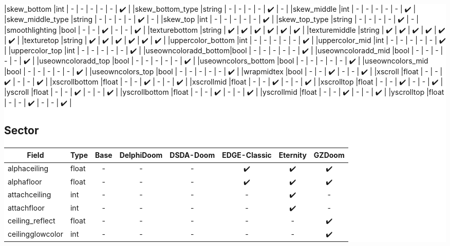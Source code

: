 |skew_bottom          |int    |   -    |    -     |    -    |     -      |    -     |   ✔️   |
|skew_bottom_type     |string |   -    |    -     |    -    |     -      |    ✔️    |   -    |
|skew_middle          |int    |   -    |    -     |    -    |     -      |    -     |   ✔️   |
|skew_middle_type     |string |   -    |    -     |    -    |     -      |    ✔️    |   -    |
|skew_top             |int    |   -    |    -     |    -    |     -      |    -     |   ✔️   |
|skew_top_type        |string |   -    |    -     |    -    |     -      |    ✔️    |   -    |
|smoothlighting       |bool   |   -    |    -     |   ✔️    |     -      |    -     |   ✔️   |
|texturebottom        |string |   ✔️   |    ✔️    |   ✔️    |     ✔️     |    ✔️    |   ✔️   |
|texturemiddle        |string |   ✔️   |    ✔️    |   ✔️    |     ✔️     |    ✔️    |   ✔️   |
|texturetop           |string |   ✔️   |    ✔️    |   ✔️    |     ✔️     |    ✔️    |   ✔️   |
|uppercolor_bottom    |int    |   -    |    -     |    -    |     -      |    -     |   ✔️   |
|uppercolor_mid       |int    |   -    |    -     |    -    |     -      |    -     |   ✔️   |
|uppercolor_top       |int    |   -    |    -     |    -    |     -      |    -     |   ✔️   |
|useowncoloradd_bottom|bool   |   -    |    -     |    -    |     -      |    -     |   ✔️   |
|useowncoloradd_mid   |bool   |   -    |    -     |    -    |     -      |    -     |   ✔️   |
|useowncoloradd_top   |bool   |   -    |    -     |    -    |     -      |    -     |   ✔️   |
|useowncolors_bottom  |bool   |   -    |    -     |    -    |     -      |    -     |   ✔️   |
|useowncolors_mid     |bool   |   -    |    -     |    -    |     -      |    -     |   ✔️   |
|useowncolors_top     |bool   |   -    |    -     |    -    |     -      |    -     |   ✔️   |
|wrapmidtex           |bool   |   -    |    -     |   ✔️    |     -      |    -     |   ✔️   |
|xscroll              |float  |   -    |    -     |   ✔️    |     -      |    -     |   ✔️   |
|xscrollbottom        |float  |   -    |    -     |   ✔️    |     -      |    -     |   ✔️   |
|xscrollmid           |float  |   -    |    -     |   ✔️    |     -      |    -     |   ✔️   |
|xscrolltop           |float  |   -    |    -     |   ✔️    |     -      |    -     |   ✔️   |
|yscroll              |float  |   -    |    -     |   ✔️    |     -      |    -     |   ✔️   |
|yscrollbottom        |float  |   -    |    -     |   ✔️    |     -      |    -     |   ✔️   |
|yscrollmid           |float  |   -    |    -     |   ✔️    |     -      |    -     |   ✔️   |
|yscrolltop           |float  |   -    |    -     |   ✔️    |     -      |    -     |   ✔️   |

## Sector
|          Field          | Type  |  Base  |DelphiDoom|DSDA-Doom|EDGE-Classic| Eternity |  GZDoom  |
|-------------------------|-------|:------:|:--------:|:-------:|:----------:|:--------:|:--------:|
|alphaceiling             |float  |   -    |    -     |    -    |     ✔️     |    ✔️    |    ✔️    |
|alphafloor               |float  |   -    |    -     |    -    |     ✔️     |    ✔️    |    ✔️    |
|attachceiling            |int    |   -    |    -     |    -    |     -      |    ✔️    |    -     |
|attachfloor              |int    |   -    |    -     |    -    |     -      |    ✔️    |    -     |
|ceiling_reflect          |float  |   -    |    -     |    -    |     -      |    -     |    ✔️    |
|ceilingglowcolor         |int    |   -    |    -     |    -    |     -      |    -     |    ✔️    |